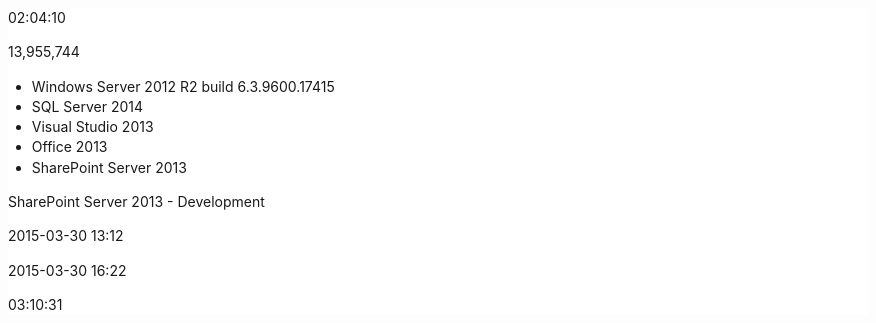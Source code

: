 <td valign='top'>
<p>02:04:10</p>
</td>
<td valign='top'>
<p>13,955,744</p>
</td>
<td valign='top'>
<ul>
<li>Windows Server 2012 R2 build 6.3.9600.17415</li>
<li>SQL Server 2014</li>
<li>Visual Studio 2013</li>
<li>Office 2013</li>
<li>SharePoint Server 2013</li>
</ul>
</td>
</tr>
<tr>
<td valign='top'>
<p>SharePoint Server 2013 - Development</p>
</td>
<td valign='top'>
<p>2015-03-30 13:12</p>
</td>
<td valign='top'>
<p>2015-03-30 16:22</p>
</td>
<td valign='top'>
<p>03:10:31</p>
</td>
<td valign='top'>
